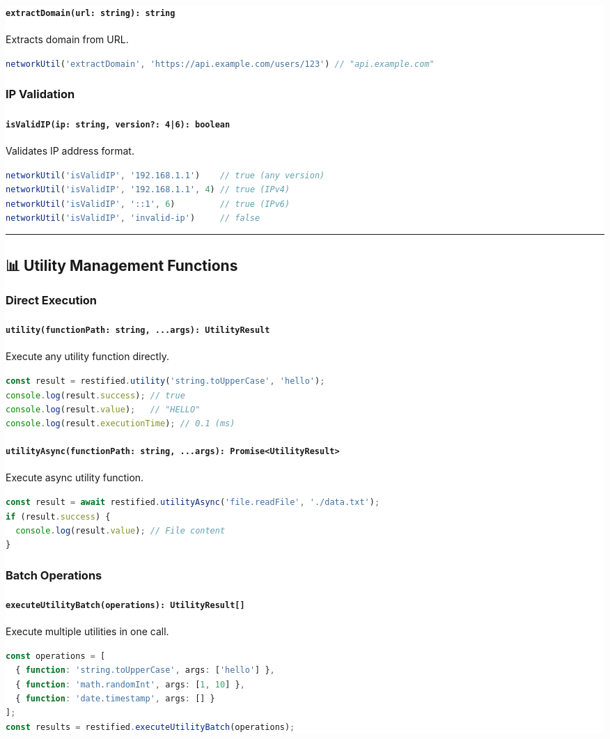 #### `extractDomain(url: string): string`
Extracts domain from URL.
```typescript
networkUtil('extractDomain', 'https://api.example.com/users/123') // "api.example.com"
```

### **IP Validation**

#### `isValidIP(ip: string, version?: 4|6): boolean`
Validates IP address format.
```typescript
networkUtil('isValidIP', '192.168.1.1')    // true (any version)
networkUtil('isValidIP', '192.168.1.1', 4) // true (IPv4)
networkUtil('isValidIP', '::1', 6)         // true (IPv6)
networkUtil('isValidIP', 'invalid-ip')     // false
```

---

## 📊 **Utility Management Functions**

### **Direct Execution**

#### `utility(functionPath: string, ...args): UtilityResult`
Execute any utility function directly.
```typescript
const result = restified.utility('string.toUpperCase', 'hello');
console.log(result.success); // true
console.log(result.value);   // "HELLO"
console.log(result.executionTime); // 0.1 (ms)
```

#### `utilityAsync(functionPath: string, ...args): Promise<UtilityResult>`
Execute async utility function.
```typescript
const result = await restified.utilityAsync('file.readFile', './data.txt');
if (result.success) {
  console.log(result.value); // File content
}
```

### **Batch Operations**

#### `executeUtilityBatch(operations): UtilityResult[]`
Execute multiple utilities in one call.
```typescript
const operations = [
  { function: 'string.toUpperCase', args: ['hello'] },
  { function: 'math.randomInt', args: [1, 10] },
  { function: 'date.timestamp', args: [] }
];
const results = restified.executeUtilityBatch(operations);
```
